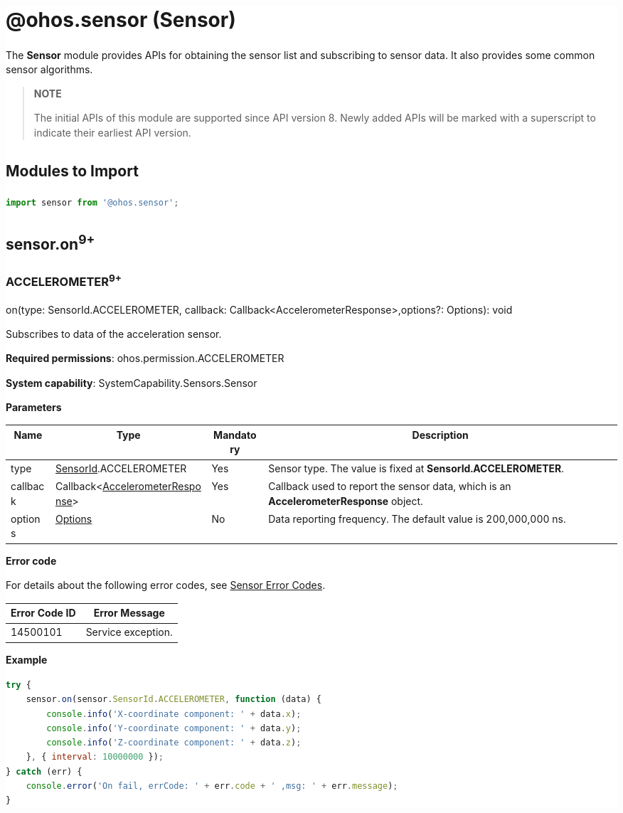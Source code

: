 # @ohos.sensor (Sensor)

The **Sensor** module provides APIs for obtaining the sensor list and subscribing to sensor data. It also provides some common sensor algorithms.

> **NOTE**
>
> The initial APIs of this module are supported since API version 8. Newly added APIs will be marked with a superscript to indicate their earliest API version.


## Modules to Import

```js
import sensor from '@ohos.sensor';
```

## sensor.on<sup>9+</sup>

### ACCELEROMETER<sup>9+</sup>

on(type: SensorId.ACCELEROMETER, callback: Callback&lt;AccelerometerResponse&gt;,options?: Options): void

Subscribes to data of the acceleration sensor.

**Required permissions**: ohos.permission.ACCELEROMETER

**System capability**: SystemCapability.Sensors.Sensor

**Parameters**

| Name  | Type                                                        | Mandatory| Description                                                       |
| -------- | ------------------------------------------------------------ | ---- | ----------------------------------------------------------- |
| type     | [SensorId](#sensorid9).ACCELEROMETER                         | Yes  | Sensor type. The value is fixed at **SensorId.ACCELEROMETER**.             |
| callback | Callback&lt;[AccelerometerResponse](#accelerometerresponse)&gt; | Yes  | Callback used to report the sensor data, which is an **AccelerometerResponse** object.|
| options  | [Options](#options)                                          | No  | Data reporting frequency. The default value is 200,000,000 ns.                        |

**Error code**

For details about the following error codes, see [Sensor Error Codes](../errorcodes/errorcode-sensor.md).

| Error Code ID| Error Message          |
| -------- | ------------------ |
| 14500101 | Service exception. |

**Example**

```js
try {
    sensor.on(sensor.SensorId.ACCELEROMETER, function (data) {
        console.info('X-coordinate component: ' + data.x);
        console.info('Y-coordinate component: ' + data.y);
        console.info('Z-coordinate component: ' + data.z);
    }, { interval: 10000000 });
} catch (err) {
    console.error('On fail, errCode: ' + err.code + ' ,msg: ' + err.message);
}
```
